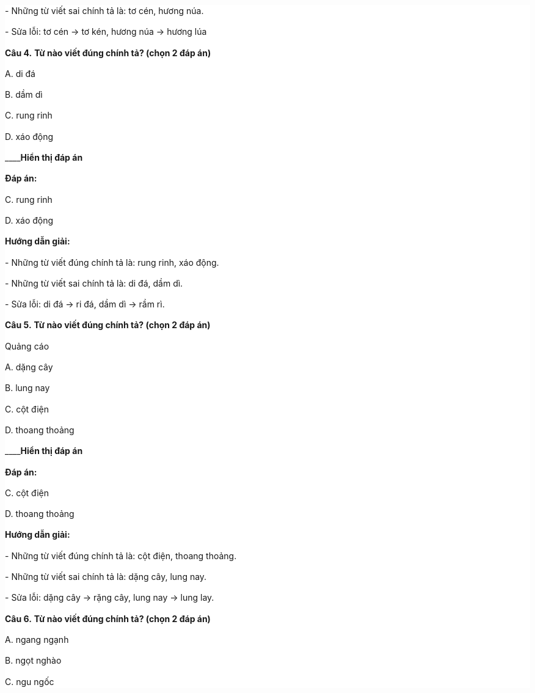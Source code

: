 \- Những từ viết sai chính tả là: tơ cén, hương núa.

\- Sửa lỗi: tơ cén → tơ kén, hương núa → hương lúa

**Câu 4.** **Từ nào viết đúng chính tả? (chọn 2 đáp án)**

A. di đá

B. dầm dì

C. rung rinh

D. xáo động

____**Hiển thị đáp án**

**Đáp án:**

C. rung rinh

D. xáo động

**Hướng dẫn giải:**

\- Những từ viết đúng chính tả là: rung rinh, xáo động.

\- Những từ viết sai chính tả là: di đá, dầm dì.

\- Sửa lỗi: di đá → ri đá, dầm dì → rầm rì.

**Câu 5.** **Từ nào viết đúng chính tả? (chọn 2 đáp án)**

Quảng cáo

A. dặng cây

B. lung nay

C. cột điện

D. thoang thoảng

____**Hiển thị đáp án**

**Đáp án:**

C. cột điện

D. thoang thoảng

**Hướng dẫn giải:**

\- Những từ viết đúng chính tả là: cột điện, thoang thoảng.

\- Những từ viết sai chính tả là: dặng cây, lung nay.

\- Sửa lỗi: dặng cây → rặng cây, lung nay → lung lay.

**Câu 6.** **Từ nào viết đúng chính tả? (chọn 2 đáp án)**

A. ngang ngạnh

B. ngọt nghào

C. ngu ngốc
